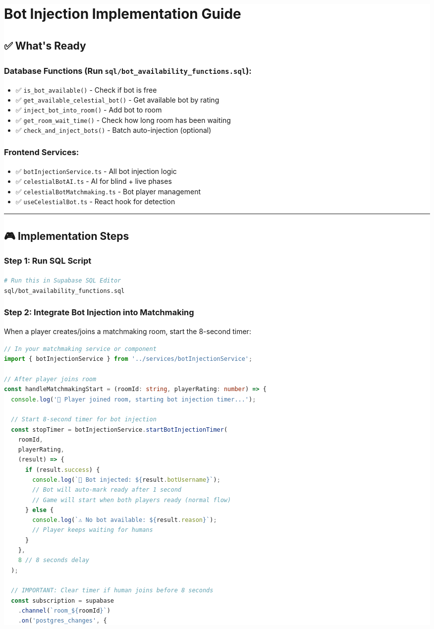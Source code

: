 # Bot Injection Implementation Guide

## ✅ What's Ready

### Database Functions (Run `sql/bot_availability_functions.sql`):
- ✅ `is_bot_available()` - Check if bot is free
- ✅ `get_available_celestial_bot()` - Get available bot by rating
- ✅ `inject_bot_into_room()` - Add bot to room
- ✅ `get_room_wait_time()` - Check how long room has been waiting
- ✅ `check_and_inject_bots()` - Batch auto-injection (optional)

### Frontend Services:
- ✅ `botInjectionService.ts` - All bot injection logic
- ✅ `celestialBotAI.ts` - AI for blind + live phases
- ✅ `celestialBotMatchmaking.ts` - Bot player management
- ✅ `useCelestialBot.ts` - React hook for detection

---

## 🎮 Implementation Steps

### Step 1: Run SQL Script
```bash
# Run this in Supabase SQL Editor
sql/bot_availability_functions.sql
```

### Step 2: Integrate Bot Injection into Matchmaking

When a player creates/joins a matchmaking room, start the 8-second timer:

```typescript
// In your matchmaking service or component
import { botInjectionService } from '../services/botInjectionService';

// After player joins room
const handleMatchmakingStart = (roomId: string, playerRating: number) => {
  console.log('🎯 Player joined room, starting bot injection timer...');

  // Start 8-second timer for bot injection
  const stopTimer = botInjectionService.startBotInjectionTimer(
    roomId,
    playerRating,
    (result) => {
      if (result.success) {
        console.log(`🤖 Bot injected: ${result.botUsername}`);
        // Bot will auto-mark ready after 1 second
        // Game will start when both players ready (normal flow)
      } else {
        console.log(`⚠️ No bot available: ${result.reason}`);
        // Player keeps waiting for humans
      }
    },
    8 // 8 seconds delay
  );

  // IMPORTANT: Clear timer if human joins before 8 seconds
  const subscription = supabase
    .channel(`room_${roomId}`)
    .on('postgres_changes', {
```